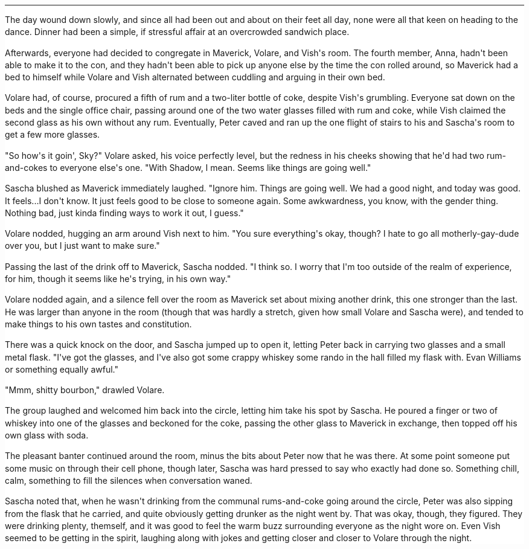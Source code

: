 -----

The day wound down slowly, and since all had been out and about on their feet all day, none were all that keen on heading to the dance. Dinner had been a simple, if stressful affair at an overcrowded sandwich place.

Afterwards, everyone had decided to congregate in Maverick, Volare, and Vish's room. The fourth member, Anna, hadn't been able to make it to the con, and they hadn't been able to pick up anyone else by the time the con rolled around, so Maverick had a bed to himself while Volare and Vish alternated between cuddling and arguing in their own bed.

Volare had, of course, procured a fifth of rum and a two-liter bottle of coke, despite Vish's grumbling. Everyone sat down on the beds and the single office chair, passing around one of the two water glasses filled with rum and coke, while Vish claimed the second glass as his own without any rum. Eventually, Peter caved and ran up the one flight of stairs to his and Sascha's room to get a few more glasses.

"So how's it goin', Sky?" Volare asked, his voice perfectly level, but the redness in his cheeks showing that he'd had two rum-and-cokes to everyone else's one. "With Shadow, I mean. Seems like things are going well."

Sascha blushed as Maverick immediately laughed. "Ignore him. Things are going well. We had a good night, and today was good. It feels...I don't know. It just feels good to be close to someone again. Some awkwardness, you know, with the gender thing. Nothing bad, just kinda finding ways to work it out, I guess."

Volare nodded, hugging an arm around Vish next to him. "You sure everything's okay, though? I hate to go all motherly-gay-dude over you, but I just want to make sure."

Passing the last of the drink off to Maverick, Sascha nodded. "I think so. I worry that I'm too outside of the realm of experience, for him, though it seems like he's trying, in his own way."

Volare nodded again, and a silence fell over the room as Maverick set about mixing another drink, this one stronger than the last. He was larger than anyone in the room (though that was hardly a stretch, given how small Volare and Sascha were), and tended to make things to his own tastes and constitution.

There was a quick knock on the door, and Sascha jumped up to open it, letting Peter back in carrying two glasses and a small metal flask. "I've got the glasses, and I've also got some crappy whiskey some rando in the hall filled my flask with. Evan Williams or something equally awful."

"Mmm, shitty bourbon," drawled Volare.

The group laughed and welcomed him back into the circle, letting him take his spot by Sascha. He poured a finger or two of whiskey into one of the glasses and beckoned for the coke, passing the other glass to Maverick in exchange, then topped off his own glass with soda.

The pleasant banter continued around the room, minus the bits about Peter now that he was there. At some point someone put some music on through their cell phone, though later, Sascha was hard pressed to say who exactly had done so. Something chill, calm, something to fill the silences when conversation waned.

Sascha noted that, when he wasn't drinking from the communal rums-and-coke going around the circle, Peter was also sipping from the flask that he carried, and quite obviously getting drunker as the night went by. That was okay, though, they figured. They were drinking plenty, themself, and it was good to feel the warm buzz surrounding everyone as the night wore on. Even Vish seemed to be getting in the spirit, laughing along with jokes and getting closer and closer to Volare through the night.
